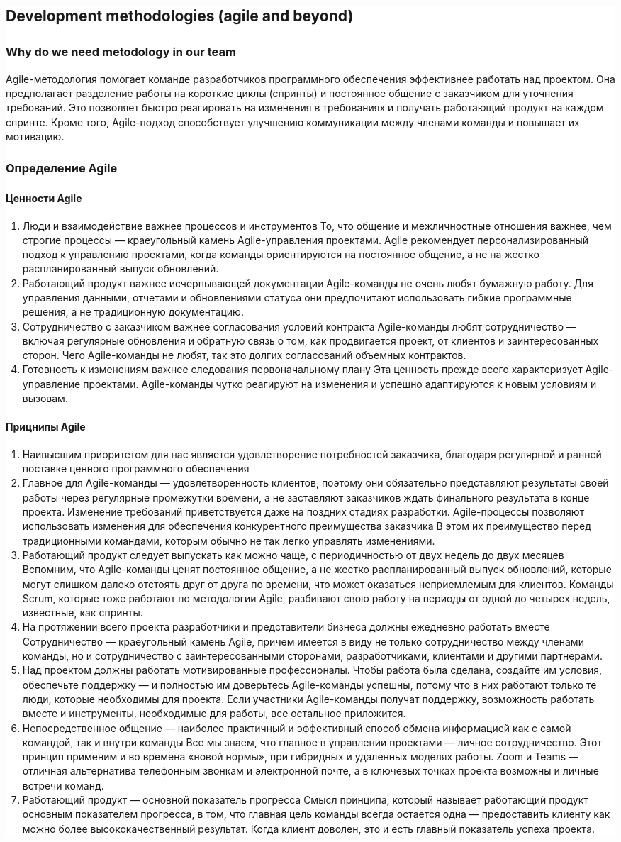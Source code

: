 ## Development methodologies (agile and beyond)
### Why do we need metodology in our team
Agile-методология помогает команде разработчиков программного обеспечения эффективнее работать над проектом. Она предполагает разделение работы на короткие циклы (спринты) и постоянное общение с заказчиком для уточнения требований. Это позволяет быстро реагировать на изменения в требованиях и получать работающий продукт на каждом спринте. Кроме того, Agile-подход способствует улучшению коммуникации между членами команды и повышает их мотивацию.

### Определение Agile

#### Ценности Agile
1. Люди и взаимодействие важнее процессов и инструментов
То, что общение и межличностные отношения важнее, чем строгие процессы — краеугольный камень Agile-управления проектами. Agile рекомендует персонализированный подход к управлению проектами, когда команды ориентируются на постоянное общение, а не на жестко распланированный выпуск обновлений.
2. Работающий продукт важнее исчерпывающей документации
Agile-команды не очень любят бумажную работу. Для управления данными, отчетами и обновлениями статуса они предпочитают использовать гибкие программные решения, а не традиционную документацию.
3. Сотрудничество с заказчиком важнее согласования условий контракта
Agile-команды любят сотрудничество — включая регулярные обновления и обратную связь о том, как продвигается проект, от клиентов и заинтересованных сторон. Чего Agile-команды не любят, так это долгих согласований объемных контрактов.
4. Готовность к изменениям важнее следования первоначальному плану
Эта ценность прежде всего характеризует Agile-управление проектами. Agile-команды чутко реагируют на изменения и успешно адаптируются к новым условиям и вызовам.

#### Прицнипы Agile
1. Наивысшим приоритетом для нас является удовлетворение потребностей заказчика, благодаря регулярной и ранней поставке ценного программного обеспечения
2. Главное для Agile-команды — удовлетворенность клиентов, поэтому они обязательно представляют результаты своей работы через регулярные промежутки времени, а не заставляют заказчиков ждать финального результата в конце проекта.
Изменение требований приветствуется даже на поздних стадиях разработки. Agile-процессы позволяют использовать изменения для обеспечения конкурентного преимущества заказчика
В этом их преимущество перед традиционными командами, которым обычно не так легко управлять изменениями.
3. Работающий продукт следует выпускать как можно чаще, с периодичностью от двух недель до двух месяцев
Вспомним, что Agile-команды ценят постоянное общение, а не жестко распланированный выпуск обновлений, которые могут слишком далеко отстоять друг от друга по времени, что может оказаться неприемлемым для клиентов. Команды Scrum, которые тоже работают по методологии Agile, разбивают свою работу на периоды от одной до четырех недель, известные, как спринты.
4. На протяжении всего проекта разработчики и представители бизнеса должны ежедневно работать вместе
Сотрудничество — краеугольный камень Agile, причем имеется в виду не только сотрудничество между членами команды, но и сотрудничество с заинтересованными сторонами, разработчиками, клиентами и другими партнерами.
5. Над проектом должны работать мотивированные профессионалы. Чтобы работа была сделана, создайте им условия, обеспечьте поддержку — и полностью им доверьтесь
Agile-команды успешны, потому что в них работают только те люди, которые необходимы для проекта. Если участники Agile-команды получат поддержку, возможность работать вместе и инструменты, необходимые для работы, все остальное приложится.
6. Непосредственное общение — наиболее практичный и эффективный способ обмена информацией как с самой командой, так и внутри команды
Все мы знаем, что главное в управлении проектами — личное сотрудничество. Этот принцип применим и во времена «новой нормы», при гибридных и удаленных моделях работы. Zoom и Teams — отличная альтернатива телефонным звонкам и электронной почте, а в ключевых точках проекта возможны и личные встречи команд.
7. Работающий продукт — основной показатель прогресса
Смысл принципа, который называет работающий продукт основным показателем прогресса, в том, что главная цель команды всегда остается одна — предоставить клиенту как можно более высококачественный результат. Когда клиент доволен, это и есть главный показатель успеха проекта.